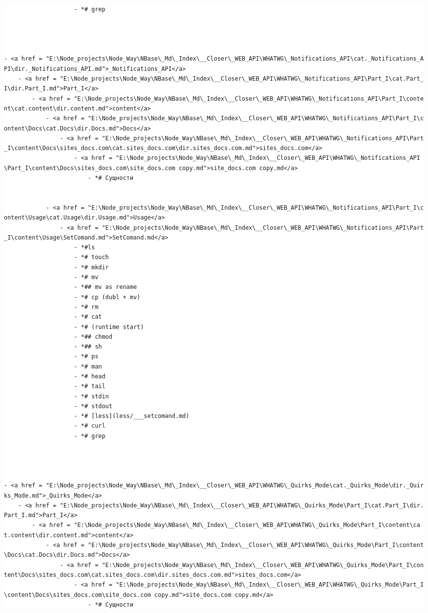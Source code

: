                         - *# grep
                
            
        
    
    - <a href = "E:\Node_projects\Node_Way\NBase\_Md\_Index\__Closer\_WEB_API\WHATWG\_Notifications_API\cat._Notifications_API\dir._Notifications_API.md">_Notifications_API</a>
        - <a href = "E:\Node_projects\Node_Way\NBase\_Md\_Index\__Closer\_WEB_API\WHATWG\_Notifications_API\Part_I\cat.Part_I\dir.Part_I.md">Part_I</a>
            - <a href = "E:\Node_projects\Node_Way\NBase\_Md\_Index\__Closer\_WEB_API\WHATWG\_Notifications_API\Part_I\content\cat.content\dir.content.md">content</a>
                - <a href = "E:\Node_projects\Node_Way\NBase\_Md\_Index\__Closer\_WEB_API\WHATWG\_Notifications_API\Part_I\content\Docs\cat.Docs\dir.Docs.md">Docs</a>
                    - <a href = "E:\Node_projects\Node_Way\NBase\_Md\_Index\__Closer\_WEB_API\WHATWG\_Notifications_API\Part_I\content\Docs\sites_docs.com\cat.sites_docs.com\dir.sites_docs.com.md">sites_docs.com</a>
                        - <a href = "E:\Node_projects\Node_Way\NBase\_Md\_Index\__Closer\_WEB_API\WHATWG\_Notifications_API\Part_I\content\Docs\sites_docs.com\site_docs.com copy.md">site_docs.com copy.md</a>
                            - *# Сущности
                    
                
                - <a href = "E:\Node_projects\Node_Way\NBase\_Md\_Index\__Closer\_WEB_API\WHATWG\_Notifications_API\Part_I\content\Usage\cat.Usage\dir.Usage.md">Usage</a>
                    - <a href = "E:\Node_projects\Node_Way\NBase\_Md\_Index\__Closer\_WEB_API\WHATWG\_Notifications_API\Part_I\content\Usage\SetComand.md">SetComand.md</a>
                        - *#ls
                        - *# touch
                        - *# mkdir
                        - *# mv
                        - *## mv as rename
                        - *# cp (dubl + mv)
                        - *# rm 
                        - *# cat
                        - *# (runtime start)
                        - *## chmod 
                        - *## sh
                        - *# ps
                        - *# man 
                        - *# head
                        - *# tail 
                        - *# stdin
                        - *# stdout
                        - *# [less](less/___setcomand.md)
                        - *# curl
                        - *# grep
                
            
        
    
    - <a href = "E:\Node_projects\Node_Way\NBase\_Md\_Index\__Closer\_WEB_API\WHATWG\_Quirks_Mode\cat._Quirks_Mode\dir._Quirks_Mode.md">_Quirks_Mode</a>
        - <a href = "E:\Node_projects\Node_Way\NBase\_Md\_Index\__Closer\_WEB_API\WHATWG\_Quirks_Mode\Part_I\cat.Part_I\dir.Part_I.md">Part_I</a>
            - <a href = "E:\Node_projects\Node_Way\NBase\_Md\_Index\__Closer\_WEB_API\WHATWG\_Quirks_Mode\Part_I\content\cat.content\dir.content.md">content</a>
                - <a href = "E:\Node_projects\Node_Way\NBase\_Md\_Index\__Closer\_WEB_API\WHATWG\_Quirks_Mode\Part_I\content\Docs\cat.Docs\dir.Docs.md">Docs</a>
                    - <a href = "E:\Node_projects\Node_Way\NBase\_Md\_Index\__Closer\_WEB_API\WHATWG\_Quirks_Mode\Part_I\content\Docs\sites_docs.com\cat.sites_docs.com\dir.sites_docs.com.md">sites_docs.com</a>
                        - <a href = "E:\Node_projects\Node_Way\NBase\_Md\_Index\__Closer\_WEB_API\WHATWG\_Quirks_Mode\Part_I\content\Docs\sites_docs.com\site_docs.com copy.md">site_docs.com copy.md</a>
                            - *# Сущности
                    